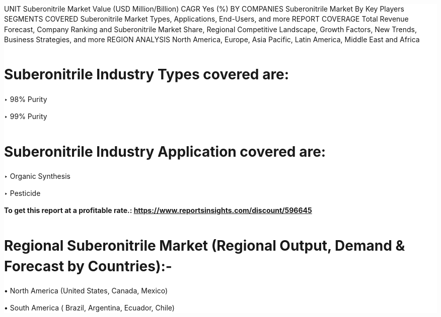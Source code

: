 </tr>
<tr>
<td>UNIT</td>
<td>Suberonitrile Market Value (USD Million/Billion)</td>
<tr>
<td>CAGR</td>
<td>Yes (%)</td>
</tr>
</tr>
<tr>
<td>BY COMPANIES</td>
<td>Suberonitrile Market By Key Players</td>
</tr>
<tr>
<td>SEGMENTS COVERED</td>
<td>Suberonitrile Market Types, Applications, End-Users, and more</td>
</tr>
<tr>
<td>REPORT COVERAGE</td>
<td>Total Revenue Forecast, Company Ranking and Suberonitrile Market Share, Regional Competitive Landscape, Growth Factors, New Trends, Business Strategies, and more</td>
</tr>
<tr>
<td>REGION ANALYSIS</td>
<td>North America, Europe, Asia Pacific, Latin America, Middle East and Africa</td>
</tr>
</table>

# <strong>Suberonitrile Industry Types covered are:</strong>

‣ 98% Purity

‣ 99% Purity

# <strong>Suberonitrile Industry Application covered are:</strong>

‣ Organic Synthesis

‣  Pesticide

<strong>To get this report at a profitable rate.: <a href=https://www.reportsinsights.com/discount/596645>https://www.reportsinsights.com/discount/596645</a></strong>

# <strong>Regional Suberonitrile Market (Regional Output, Demand &amp; Forecast by Countries):-</strong>

• North America (United States, Canada, Mexico)

• South America ( Brazil, Argentina, Ecuador, Chile)
